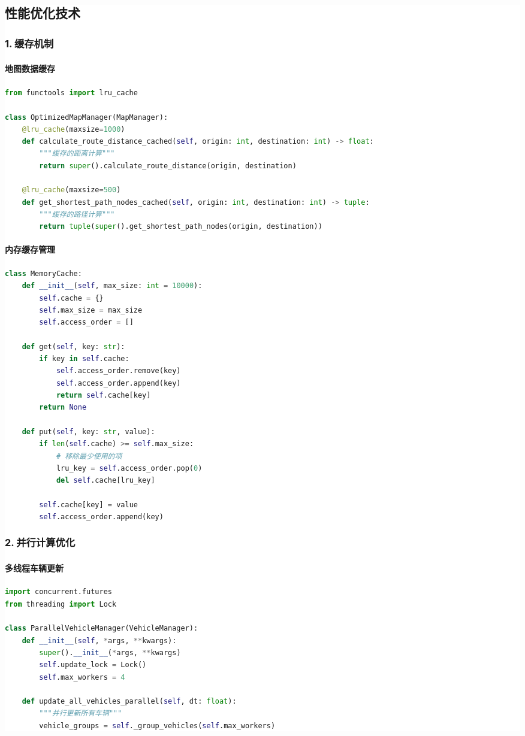 ## 性能优化技术

### 1. 缓存机制

#### 地图数据缓存

```python
from functools import lru_cache

class OptimizedMapManager(MapManager):
    @lru_cache(maxsize=1000)
    def calculate_route_distance_cached(self, origin: int, destination: int) -> float:
        """缓存的距离计算"""
        return super().calculate_route_distance(origin, destination)
    
    @lru_cache(maxsize=500)
    def get_shortest_path_nodes_cached(self, origin: int, destination: int) -> tuple:
        """缓存的路径计算"""
        return tuple(super().get_shortest_path_nodes(origin, destination))
```

#### 内存缓存管理

```python
class MemoryCache:
    def __init__(self, max_size: int = 10000):
        self.cache = {}
        self.max_size = max_size
        self.access_order = []
    
    def get(self, key: str):
        if key in self.cache:
            self.access_order.remove(key)
            self.access_order.append(key)
            return self.cache[key]
        return None
    
    def put(self, key: str, value):
        if len(self.cache) >= self.max_size:
            # 移除最少使用的项
            lru_key = self.access_order.pop(0)
            del self.cache[lru_key]
        
        self.cache[key] = value
        self.access_order.append(key)
```

### 2. 并行计算优化

#### 多线程车辆更新

```python
import concurrent.futures
from threading import Lock

class ParallelVehicleManager(VehicleManager):
    def __init__(self, *args, **kwargs):
        super().__init__(*args, **kwargs)
        self.update_lock = Lock()
        self.max_workers = 4
    
    def update_all_vehicles_parallel(self, dt: float):
        """并行更新所有车辆"""
        vehicle_groups = self._group_vehicles(self.max_workers)
```